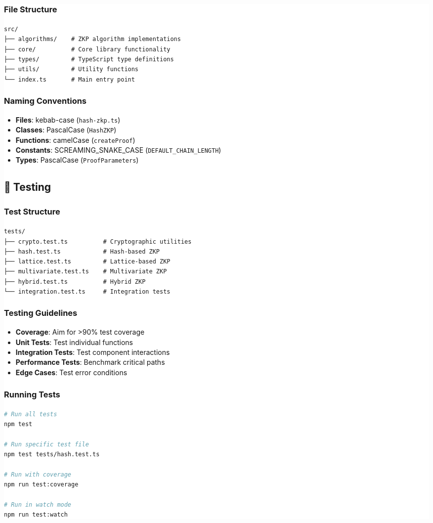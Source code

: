 ### File Structure
```
src/
├── algorithms/    # ZKP algorithm implementations
├── core/          # Core library functionality
├── types/         # TypeScript type definitions
├── utils/         # Utility functions
└── index.ts       # Main entry point
```

### Naming Conventions
- **Files**: kebab-case (`hash-zkp.ts`)
- **Classes**: PascalCase (`HashZKP`)
- **Functions**: camelCase (`createProof`)
- **Constants**: SCREAMING_SNAKE_CASE (`DEFAULT_CHAIN_LENGTH`)
- **Types**: PascalCase (`ProofParameters`)

## 🧪 Testing

### Test Structure
```
tests/
├── crypto.test.ts          # Cryptographic utilities
├── hash.test.ts            # Hash-based ZKP
├── lattice.test.ts         # Lattice-based ZKP
├── multivariate.test.ts    # Multivariate ZKP
├── hybrid.test.ts          # Hybrid ZKP
└── integration.test.ts     # Integration tests
```

### Testing Guidelines
- **Coverage**: Aim for >90% test coverage
- **Unit Tests**: Test individual functions
- **Integration Tests**: Test component interactions
- **Performance Tests**: Benchmark critical paths
- **Edge Cases**: Test error conditions

### Running Tests
```bash
# Run all tests
npm test

# Run specific test file
npm test tests/hash.test.ts

# Run with coverage
npm run test:coverage

# Run in watch mode
npm run test:watch
```
